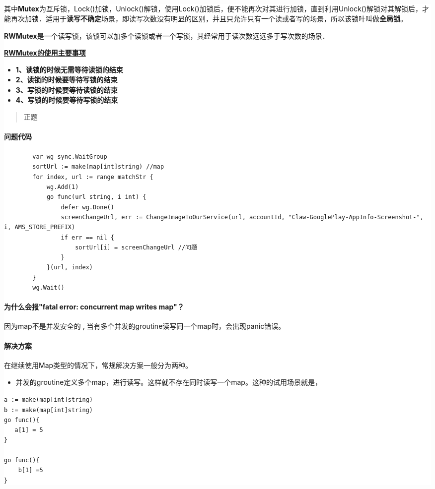 其中**Mutex**为互斥锁，Lock()加锁，Unlock()解锁，使用Lock()加锁后，便不能再次对其进行加锁，直到利用Unlock()解锁对其解锁后，才能再次加锁．适用于**读写不确定**场景，即读写次数没有明显的区别，并且只允许只有一个读或者写的场景，所以该锁叶叫做**全局锁**。

**RWMutex**是一个读写锁，该锁可以加多个读锁或者一个写锁，其经常用于读次数远远多于写次数的场景．

**[RWMutex的使用主要事项](https://blog.csdn.net/u010230794/article/details/78554370)**

- **1、读锁的时候无需等待读锁的结束**
- **2、读锁的时候要等待写锁的结束**
- **3、写锁的时候要等待读锁的结束**
- **4、写锁的时候要等待写锁的结束**


> 正题

#### 问题代码
```
		var wg sync.WaitGroup
		sortUrl := make(map[int]string) //map
		for index, url := range matchStr {
			wg.Add(1)
			go func(url string, i int) {
				defer wg.Done()
				screenChangeUrl, err := ChangeImageToOurService(url, accountId, "Claw-GooglePlay-AppInfo-Screenshot-", i, AMS_STORE_PREFIX)
				if err == nil {
					sortUrl[i] = screenChangeUrl //问题
				}
			}(url, index)
		}
		wg.Wait()
```

#### 为什么会报"fatal error: concurrent map writes map"？

因为map不是并发安全的 , 当有多个并发的groutine读写同一个map时，会出现panic错误。

#### 解决方案

在继续使用Map类型的情况下，常规解决方案一般分为两种。

* 并发的groutine定义多个map，进行读写。这样就不存在同时读写一个map。这种的试用场景就是，

```
a := make(map[int]string)
b := make(map[int]string)
go func(){
   a[1] = 5
}

go func(){
    b[1] =5
}
```


